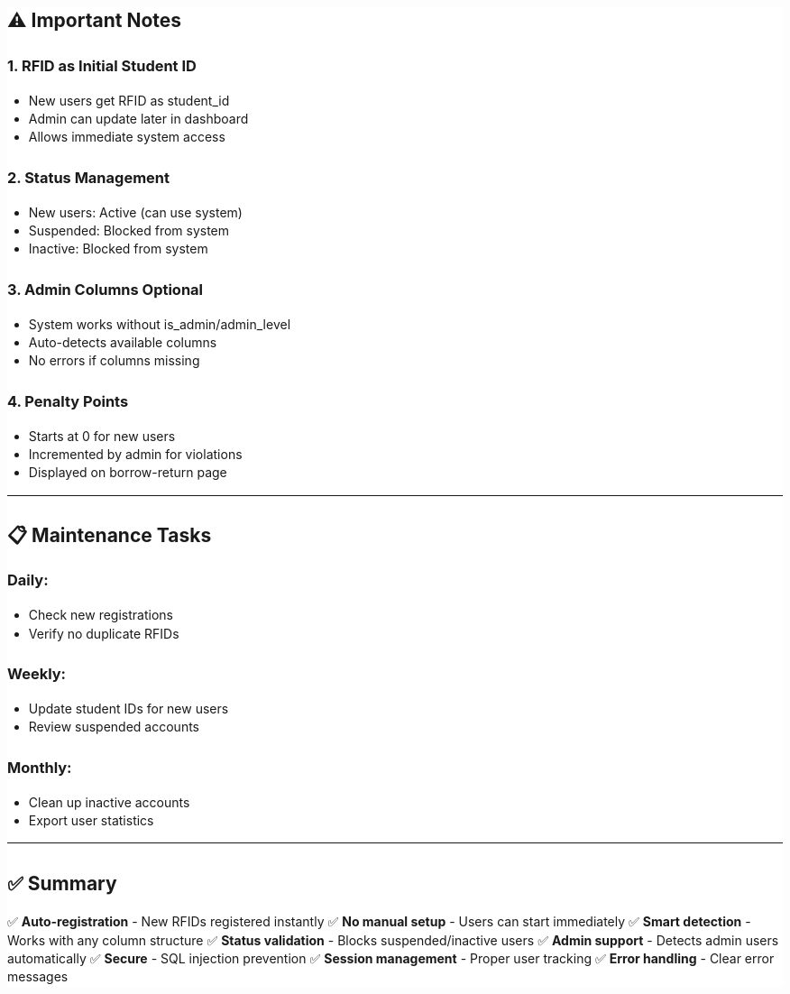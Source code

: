 
## ⚠️ **Important Notes**

### **1. RFID as Initial Student ID**
- New users get RFID as student_id
- Admin can update later in dashboard
- Allows immediate system access

### **2. Status Management**
- New users: Active (can use system)
- Suspended: Blocked from system
- Inactive: Blocked from system

### **3. Admin Columns Optional**
- System works without is_admin/admin_level
- Auto-detects available columns
- No errors if columns missing

### **4. Penalty Points**
- Starts at 0 for new users
- Incremented by admin for violations
- Displayed on borrow-return page

---

## 📋 **Maintenance Tasks**

### **Daily:**
- Check new registrations
- Verify no duplicate RFIDs

### **Weekly:**
- Update student IDs for new users
- Review suspended accounts

### **Monthly:**
- Clean up inactive accounts
- Export user statistics

---

## ✅ **Summary**

✅ **Auto-registration** - New RFIDs registered instantly
✅ **No manual setup** - Users can start immediately
✅ **Smart detection** - Works with any column structure
✅ **Status validation** - Blocks suspended/inactive users
✅ **Admin support** - Detects admin users automatically
✅ **Secure** - SQL injection prevention
✅ **Session management** - Proper user tracking
✅ **Error handling** - Clear error messages
